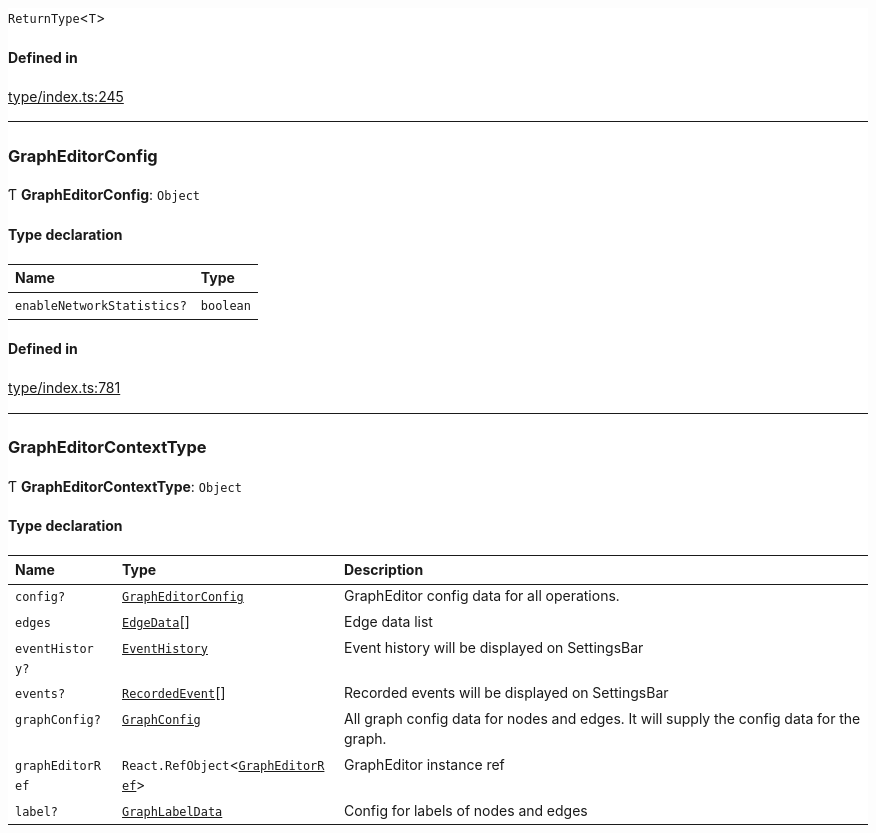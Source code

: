 `ReturnType`<`T`\>

#### Defined in

[type/index.ts:245](https://github.com/MaastrichtU-IDS/perfect-graph/blob/7784cd6/src/type/index.ts#L245)

---

### GraphEditorConfig

Ƭ **GraphEditorConfig**: `Object`

#### Type declaration

| Name                       | Type      |
| :------------------------- | :-------- |
| `enableNetworkStatistics?` | `boolean` |

#### Defined in

[type/index.ts:781](https://github.com/MaastrichtU-IDS/perfect-graph/blob/7784cd6/src/type/index.ts#L781)

---

### GraphEditorContextType

Ƭ **GraphEditorContextType**: `Object`

#### Type declaration

| Name                  | Type                                                                                                                                                                                                                                                                                                                                                                                                                                                                       | Description                                                                              |
| :-------------------- | :------------------------------------------------------------------------------------------------------------------------------------------------------------------------------------------------------------------------------------------------------------------------------------------------------------------------------------------------------------------------------------------------------------------------------------------------------------------------- | :--------------------------------------------------------------------------------------- |
| `config?`             | [`GraphEditorConfig`](components_GraphEditor._internal_#grapheditorconfig)                                                                                                                                                                                                                                                                                                                                                                                                 | GraphEditor config data for all operations.                                              |
| `edges`               | [`EdgeData`](components_ClusterNodeContainer._internal_#edgedata)[]                                                                                                                                                                                                                                                                                                                                                                                                        | Edge data list                                                                           |
| `eventHistory?`       | [`EventHistory`](components_GraphEditor._internal_#eventhistory)                                                                                                                                                                                                                                                                                                                                                                                                           | Event history will be displayed on SettingsBar                                           |
| `events?`             | [`RecordedEvent`](components_GraphEditor._internal_#recordedevent)[]                                                                                                                                                                                                                                                                                                                                                                                                       | Recorded events will be displayed on SettingsBar                                         |
| `graphConfig?`        | [`GraphConfig`](components_Graph._internal_#graphconfig)                                                                                                                                                                                                                                                                                                                                                                                                                   | All graph config data for nodes and edges. It will supply the config data for the graph. |
| `graphEditorRef`      | `React.RefObject`<[`GraphEditorRef`](components_GraphEditor._internal_#grapheditorref)\>                                                                                                                                                                                                                                                                                                                                                                                   | GraphEditor instance ref                                                                 |
| `label?`              | [`GraphLabelData`](components_GraphEditor._internal_#graphlabeldata)                                                                                                                                                                                                                                                                                                                                                                                                       | Config for labels of nodes and edges                                                     |
